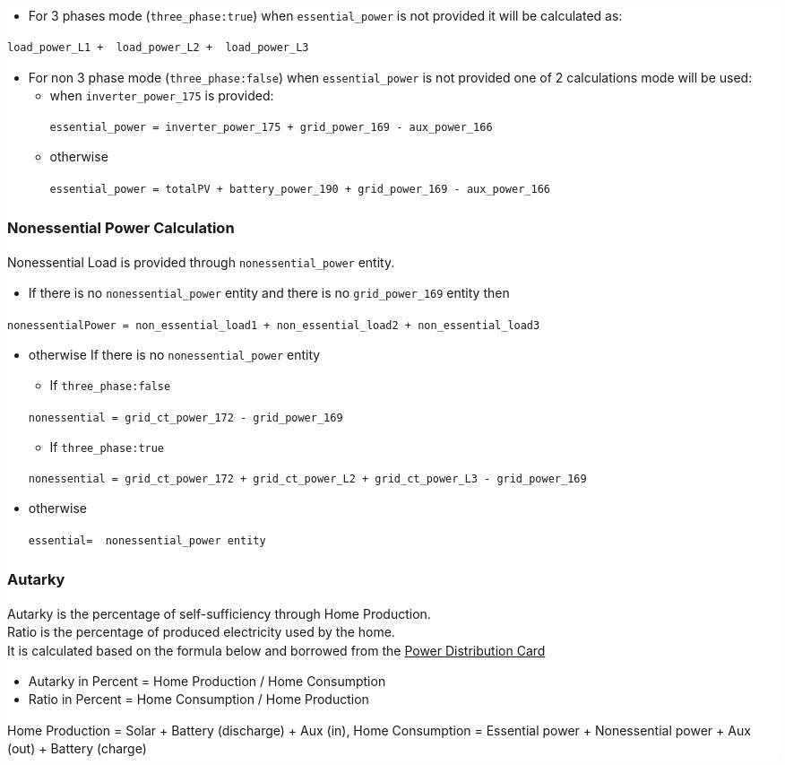 * For 3 phases mode (`three_phase:true`) when `essential_power` is not provided it will be calculated as:

```
load_power_L1 +  load_power_L2 +  load_power_L3
```

* For non 3 phase mode (`three_phase:false`)  when `essential_power` is not provided one of 2 calculations mode will be used:
	* when `inverter_power_175` is provided:
	  ```
	  essential_power = inverter_power_175 + grid_power_169 - aux_power_166
	  ```
	* otherwise
	  ```
	  essential_power = totalPV + battery_power_190 + grid_power_169 - aux_power_166
	  ```

### Nonessential Power Calculation

Nonessential Load is provided through `nonessential_power` entity.

* If there is no  `nonessential_power` entity and there is no `grid_power_169` entity then

```
nonessentialPower = non_essential_load1 + non_essential_load2 + non_essential_load3
```

* otherwise If there is no  `nonessential_power` entity

	* If `three_phase:false`

  ```
  nonessential = grid_ct_power_172 - grid_power_169
  ```

	* If `three_phase:true`

  ```
  nonessential = grid_ct_power_172 + grid_ct_power_L2 + grid_ct_power_L3 - grid_power_169
  ```
* otherwise
  ```
  essential=  nonessential_power entity

  ```

### Autarky

Autarky is the percentage of self-sufficiency through Home Production. <br />
Ratio is the percentage of produced electricity used by the home. <br />
It is calculated based on the formula below and borrowed from the [Power Distribution Card](https://github.com/JonahKr/power-distribution-card)  <br />
<ul><li>Autarky in Percent = Home Production / Home Consumption </li>
<li>Ratio in Percent = Home Consumption / Home Production</li></ul> 

Home Production = Solar + Battery (discharge) + Aux (in), Home Consumption = Essential power + Nonessential power + Aux (out) + Battery (charge) <br />
